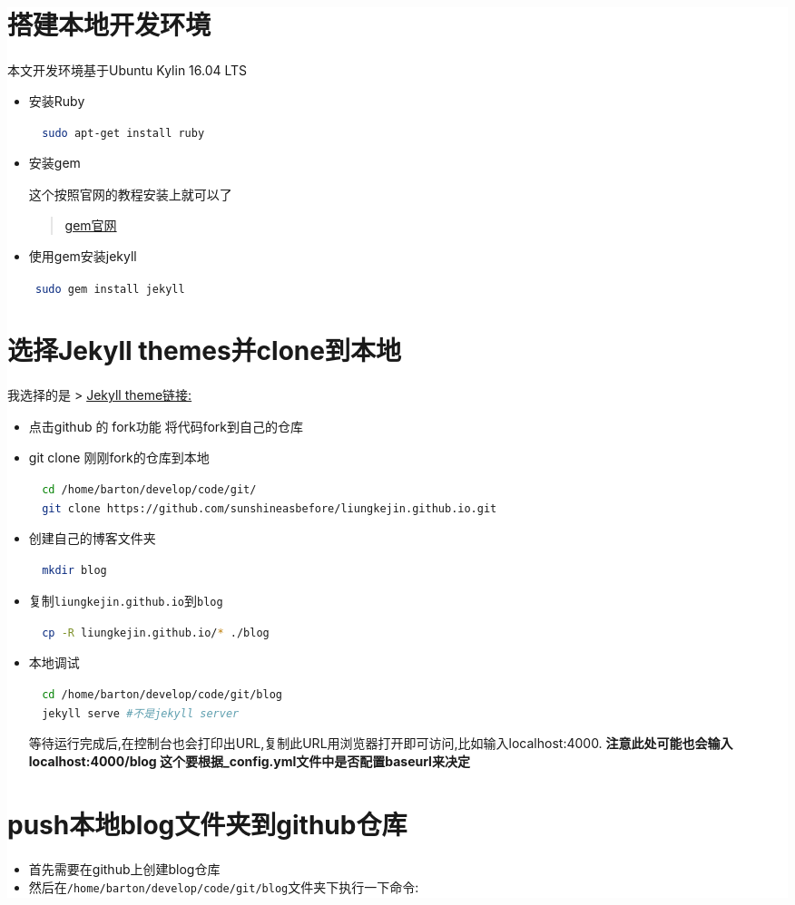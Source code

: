 搭建本地开发环境
====================================

本文开发环境基于Ubuntu Kylin 16.04 LTS

* 安装Ruby

  ```bash
    sudo apt-get install ruby
  ```

* 安装gem

  这个按照官网的教程安装上就可以了

  > [gem官网](https://rubygems.org/pages/download)

* 使用gem安装jekyll

  ```bash
   sudo gem install jekyll
  ```

选择Jekyll themes并clone到本地
====================================

  我选择的是 > [Jekyll theme链接:](https://github.com/liungkejin/liungkejin.github.io)

* 点击github 的 fork功能 将代码fork到自己的仓库
* git clone 刚刚fork的仓库到本地

  ```bash
    cd /home/barton/develop/code/git/
    git clone https://github.com/sunshineasbefore/liungkejin.github.io.git
  ```
* 创建自己的博客文件夹

  ```bash
    mkdir blog
  ```
* 复制`liungkejin.github.io`到`blog`

  ```bash
    cp -R liungkejin.github.io/* ./blog
  ```

* 本地调试

  ```bash
    cd /home/barton/develop/code/git/blog
    jekyll serve #不是jekyll server
  ```

  等待运行完成后,在控制台也会打印出URL,复制此URL用浏览器打开即可访问,比如输入localhost:4000.
  **注意此处可能也会输入localhost:4000/blog 这个要根据_config.yml文件中是否配置baseurl来决定**

push本地blog文件夹到github仓库
====================================

* 首先需要在github上创建blog仓库
* 然后在`/home/barton/develop/code/git/blog`文件夹下执行一下命令:
